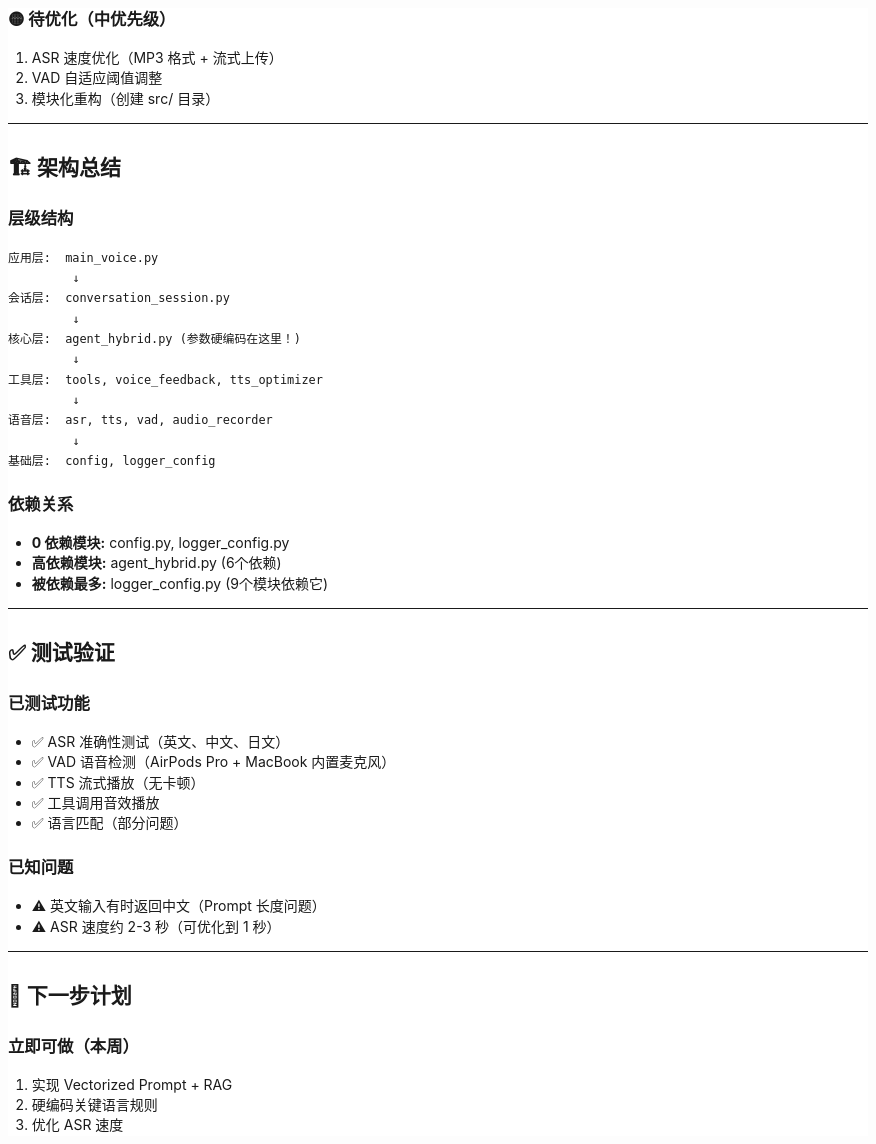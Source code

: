 ### 🟡 待优化（中优先级）
1. ASR 速度优化（MP3 格式 + 流式上传）
2. VAD 自适应阈值调整
3. 模块化重构（创建 src/ 目录）

---

## 🏗️ 架构总结

### 层级结构
```
应用层:  main_voice.py
         ↓
会话层:  conversation_session.py
         ↓
核心层:  agent_hybrid.py (参数硬编码在这里！)
         ↓
工具层:  tools, voice_feedback, tts_optimizer
         ↓
语音层:  asr, tts, vad, audio_recorder
         ↓
基础层:  config, logger_config
```

### 依赖关系
- **0 依赖模块:** config.py, logger_config.py
- **高依赖模块:** agent_hybrid.py (6个依赖)
- **被依赖最多:** logger_config.py (9个模块依赖它)

---

## ✅ 测试验证

### 已测试功能
- ✅ ASR 准确性测试（英文、中文、日文）
- ✅ VAD 语音检测（AirPods Pro + MacBook 内置麦克风）
- ✅ TTS 流式播放（无卡顿）
- ✅ 工具调用音效播放
- ✅ 语言匹配（部分问题）

### 已知问题
- ⚠️ 英文输入有时返回中文（Prompt 长度问题）
- ⚠️ ASR 速度约 2-3 秒（可优化到 1 秒）

---

## 🚀 下一步计划

### 立即可做（本周）
1. 实现 Vectorized Prompt + RAG
2. 硬编码关键语言规则
3. 优化 ASR 速度
